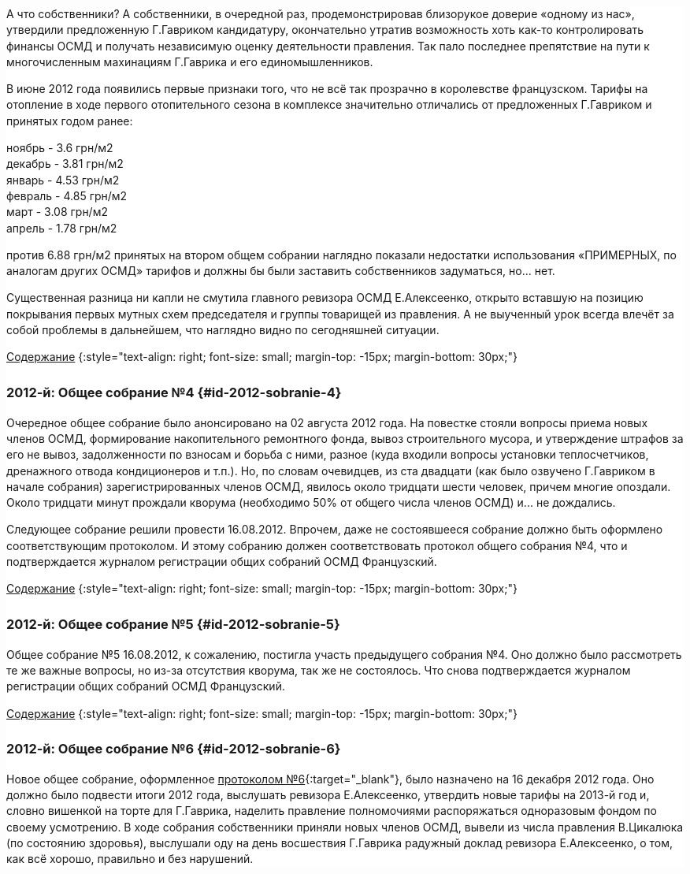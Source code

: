 А что собственники? А собственники, в очередной раз, продемонстрировав близорукое доверие «одному из нас», утвердили предложенную Г.Гавриком кандидатуру, окончательно утратив возможность хоть как-то контролировать финансы ОСМД и получать независимую оценку деятельности правления. Так пало последнее препятствие на пути к многочисленным махинациям Г.Гаврика и его единомышленников.

В июне 2012 года появились первые признаки того, что не всё так прозрачно в королевстве французском. Тарифы на отопление в ходе первого отопительного сезона в комплексе значительно отличались от предложенных Г.Гавриком и принятых годом ранее:

ноябрь - 3.6 грн/м2<br>
декабрь - 3.81 грн/м2<br>
январь - 4.53 грн/м2<br>
февраль - 4.85 грн/м2<br>
март - 3.08 грн/м2<br>
апрель - 1.78 грн/м2<br>

против 6.88 грн/м2 принятых на втором общем собрании наглядно показали недостатки использования «ПРИМЕРНЫХ, по аналогам других ОСМД» тарифов и должны бы были заставить собственников задуматься, но... нет. 

Существенная разница ни капли не смутила главного ревизора ОСМД Е.Алексеенко, открыто вставшую на позицию покрывания первых мутных схем председателя и группы товарищей из правления. А не выученный урок всегда влечёт за собой проблемы в дальнейшем, что наглядно видно по сегодняшней ситуации.

[Содержание](#markdown-toc)
{:style="text-align: right; font-size: small; margin-top: -15px; margin-bottom: 30px;"}

### 2012-й: Общее собрание №4 {#id-2012-sobranie-4}
Очередное общее собрание было анонсировано на 02 августа 2012 года. На повестке стояли вопросы приема новых членов ОСМД, формирование накопительного ремонтного фонда, вывоз строительного мусора, и утверждение штрафов за его не вывоз, задолженности по взносам и борьба с ними, разное (куда входили вопросы установки теплосчетчиков, дренажного отвода кондиционеров и т.п.). Но, по словам очевидцев, из ста двадцати (как было озвучено Г.Гавриком в начале собрания) зарегистрированных членов ОСМД, явилось около тридцати шести человек, причем многие опоздали. Около тридцати минут прождали кворума (необходимо 50% от общего числа членов ОСМД) и... не дождались. 

Следующее собрание решили провести 16.08.2012. Впрочем, даже не состоявшееся собрание должно быть оформлено соответствующим протоколом. И этому собранию должен соответствовать протокол общего собрания №4, что и подтверждается журналом регистрации общих собраний ОСМД Французский.

[Содержание](#markdown-toc)
{:style="text-align: right; font-size: small; margin-top: -15px; margin-bottom: 30px;"}

### 2012-й: Общее собрание №5 {#id-2012-sobranie-5}
Общее собрание №5 16.08.2012, к сожалению, постигла участь предыдущего собрания №4. Оно должно было рассмотреть те же важные вопросы, но из-за отсутствия кворума, так же не состоялось. Что снова подтверждается журналом регистрации общих собраний ОСМД Французский.

[Содержание](#markdown-toc)
{:style="text-align: right; font-size: small; margin-top: -15px; margin-bottom: 30px;"}

### 2012-й: Общее собрание №6 {#id-2012-sobranie-6}
Новое общее собрание, оформленное [протоколом №6](/assets/2012-12-16-obshee-sobranie-protocol-6.pdf){:target="_blank"}, было назначено на 16 декабря 2012 года. Оно должно было подвести итоги 2012 года, выслушать ревизора Е.Алексеенко, утвердить новые тарифы на 2013-й год и, словно вишенкой на торте для Г.Гаврика, наделить правление полномочиями распоряжаться одноразовым фондом по своему усмотрению. В ходе собрания собственники приняли новых членов ОСМД, вывели из числа правления В.Цикалюка (по состоянию здоровья), выслушали оду на день восшествия Г.Гаврика радужный доклад ревизора Е.Алексеенко, о том, как всё хорошо, правильно и без нарушений. 
